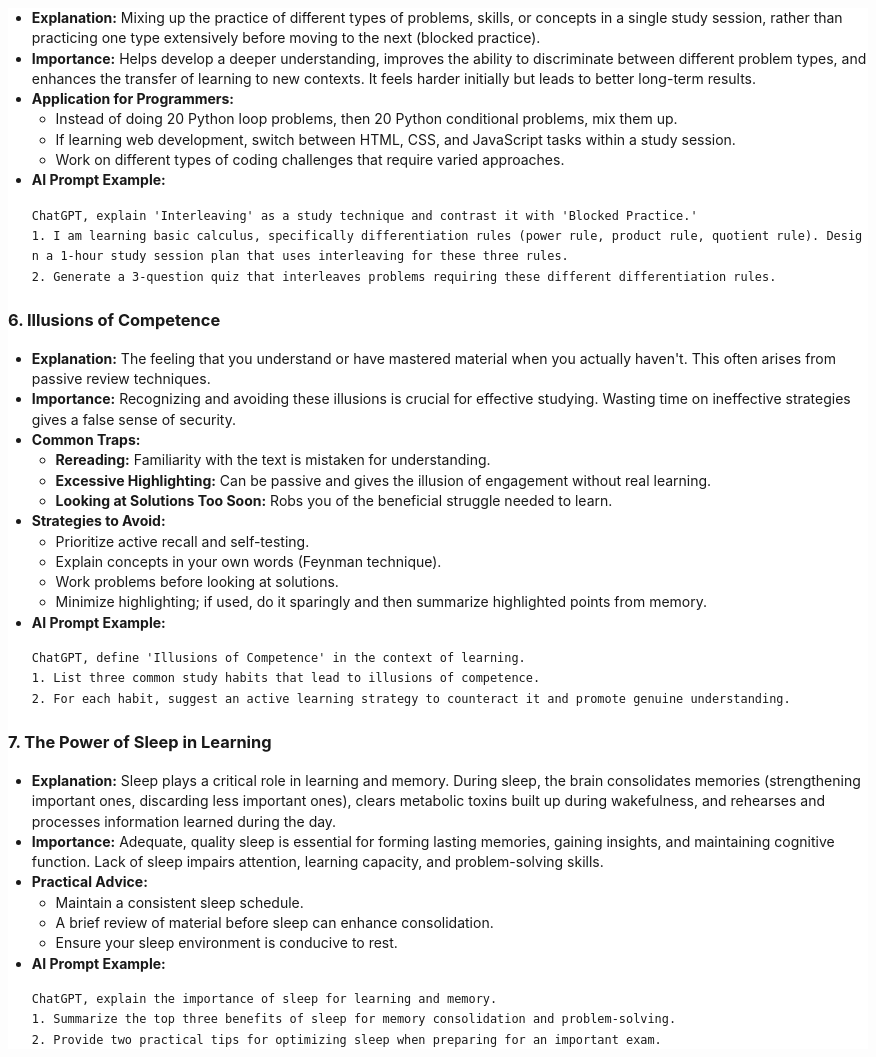 * **Explanation:** Mixing up the practice of different types of problems, skills, or concepts in a single study session, rather than practicing one type extensively before moving to the next (blocked practice).
* **Importance:** Helps develop a deeper understanding, improves the ability to discriminate between different problem types, and enhances the transfer of learning to new contexts. It feels harder initially but leads to better long-term results.
* **Application for Programmers:**
    * Instead of doing 20 Python loop problems, then 20 Python conditional problems, mix them up.
    * If learning web development, switch between HTML, CSS, and JavaScript tasks within a study session.
    * Work on different types of coding challenges that require varied approaches.
* **AI Prompt Example:**
    ```
    ChatGPT, explain 'Interleaving' as a study technique and contrast it with 'Blocked Practice.'
    1. I am learning basic calculus, specifically differentiation rules (power rule, product rule, quotient rule). Design a 1-hour study session plan that uses interleaving for these three rules.
    2. Generate a 3-question quiz that interleaves problems requiring these different differentiation rules.
    ```

### 6. Illusions of Competence

* **Explanation:** The feeling that you understand or have mastered material when you actually haven't. This often arises from passive review techniques.
* **Importance:** Recognizing and avoiding these illusions is crucial for effective studying. Wasting time on ineffective strategies gives a false sense of security.
* **Common Traps:**
    * **Rereading:** Familiarity with the text is mistaken for understanding.
    * **Excessive Highlighting:** Can be passive and gives the illusion of engagement without real learning.
    * **Looking at Solutions Too Soon:** Robs you of the beneficial struggle needed to learn.
* **Strategies to Avoid:**
    * Prioritize active recall and self-testing.
    * Explain concepts in your own words (Feynman technique).
    * Work problems before looking at solutions.
    * Minimize highlighting; if used, do it sparingly and then summarize highlighted points from memory.
* **AI Prompt Example:**
    ```
    ChatGPT, define 'Illusions of Competence' in the context of learning.
    1. List three common study habits that lead to illusions of competence.
    2. For each habit, suggest an active learning strategy to counteract it and promote genuine understanding.
    ```

### 7. The Power of Sleep in Learning

* **Explanation:** Sleep plays a critical role in learning and memory. During sleep, the brain consolidates memories (strengthening important ones, discarding less important ones), clears metabolic toxins built up during wakefulness, and rehearses and processes information learned during the day.
* **Importance:** Adequate, quality sleep is essential for forming lasting memories, gaining insights, and maintaining cognitive function. Lack of sleep impairs attention, learning capacity, and problem-solving skills.
* **Practical Advice:**
    * Maintain a consistent sleep schedule.
    * A brief review of material before sleep can enhance consolidation.
    * Ensure your sleep environment is conducive to rest.
* **AI Prompt Example:**
    ```
    ChatGPT, explain the importance of sleep for learning and memory.
    1. Summarize the top three benefits of sleep for memory consolidation and problem-solving.
    2. Provide two practical tips for optimizing sleep when preparing for an important exam.
    ```
